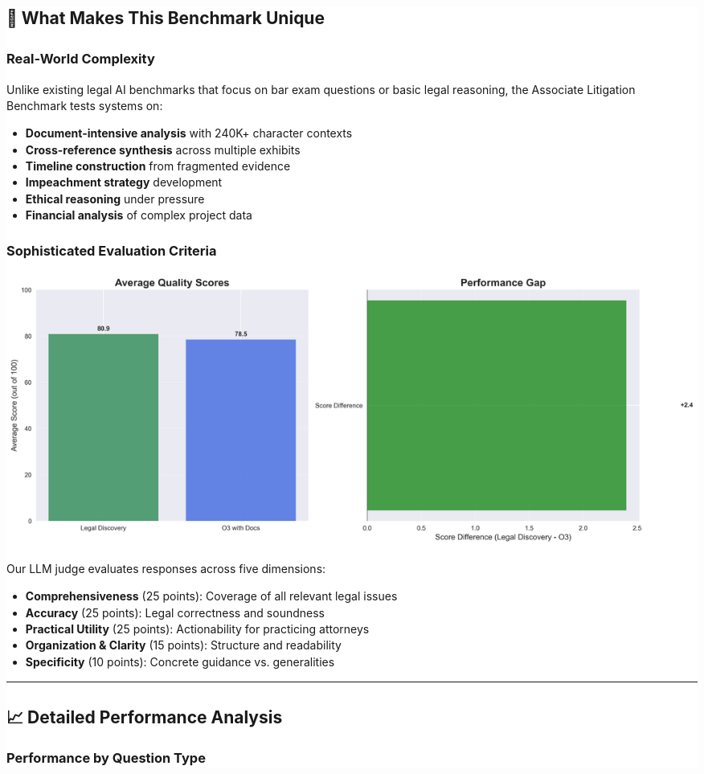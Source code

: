 ## 🔬 What Makes This Benchmark Unique

### Real-World Complexity
Unlike existing legal AI benchmarks that focus on bar exam questions or basic legal reasoning, the Associate Litigation Benchmark tests systems on:

- **Document-intensive analysis** with 240K+ character contexts
- **Cross-reference synthesis** across multiple exhibits
- **Timeline construction** from fragmented evidence
- **Impeachment strategy** development
- **Ethical reasoning** under pressure
- **Financial analysis** of complex project data

### Sophisticated Evaluation Criteria

![Score Comparison](benchmark_charts/score_comparison.png)

Our LLM judge evaluates responses across five dimensions:
- **Comprehensiveness** (25 points): Coverage of all relevant legal issues
- **Accuracy** (25 points): Legal correctness and soundness
- **Practical Utility** (25 points): Actionability for practicing attorneys
- **Organization & Clarity** (15 points): Structure and readability
- **Specificity** (10 points): Concrete guidance vs. generalities

---

## 📈 Detailed Performance Analysis

### Performance by Question Type

